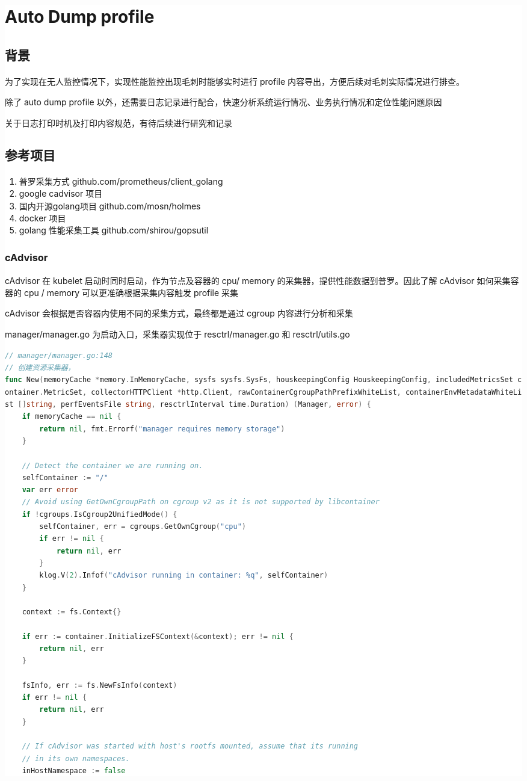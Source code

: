# Auto Dump profile

## 背景

为了实现在无人监控情况下，实现性能监控出现毛刺时能够实时进行 profile 内容导出，方便后续对毛刺实际情况进行排查。

除了 auto dump profile 以外，还需要日志记录进行配合，快速分析系统运行情况、业务执行情况和定位性能问题原因

关于日志打印时机及打印内容规范，有待后续进行研究和记录

## 参考项目

1. 普罗采集方式 github.com/prometheus/client_golang
2. google cadvisor 项目
3. 国内开源golang项目  github.com/mosn/holmes
4. docker 项目
5. golang 性能采集工具 github.com/shirou/gopsutil

### cAdvisor

cAdvisor 在 kubelet 启动时同时启动，作为节点及容器的 cpu/ memory 的采集器，提供性能数据到普罗。因此了解 cAdvisor 如何采集容器的 cpu / memory 可以更准确根据采集内容触发 profile 采集

cAdvisor 会根据是否容器内使用不同的采集方式，最终都是通过 cgroup 内容进行分析和采集

manager/manager.go 为启动入口，采集器实现位于 resctrl/manager.go 和 resctrl/utils.go

```go
// manager/manager.go:148
// 创建资源采集器，
func New(memoryCache *memory.InMemoryCache, sysfs sysfs.SysFs, houskeepingConfig HouskeepingConfig, includedMetricsSet container.MetricSet, collectorHTTPClient *http.Client, rawContainerCgroupPathPrefixWhiteList, containerEnvMetadataWhiteList []string, perfEventsFile string, resctrlInterval time.Duration) (Manager, error) {
	if memoryCache == nil {
		return nil, fmt.Errorf("manager requires memory storage")
	}

	// Detect the container we are running on.
	selfContainer := "/"
	var err error
	// Avoid using GetOwnCgroupPath on cgroup v2 as it is not supported by libcontainer
	if !cgroups.IsCgroup2UnifiedMode() {
		selfContainer, err = cgroups.GetOwnCgroup("cpu")
		if err != nil {
			return nil, err
		}
		klog.V(2).Infof("cAdvisor running in container: %q", selfContainer)
	}

	context := fs.Context{}

	if err := container.InitializeFSContext(&context); err != nil {
		return nil, err
	}

	fsInfo, err := fs.NewFsInfo(context)
	if err != nil {
		return nil, err
	}

	// If cAdvisor was started with host's rootfs mounted, assume that its running
	// in its own namespaces.
	inHostNamespace := false
```